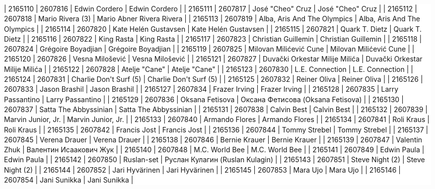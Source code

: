 | 2165110 | 2607816 | Edwin Cordero | Edwin Cordero |
| 2165111 | 2607817 | José "Cheo" Cruz | José "Cheo" Cruz |
| 2165112 | 2607818 | Mario Rivera (3) | Mario Abner Rivera Rivera |
| 2165113 | 2607819 | Alba, Aris And The Olympics | Alba, Aris And The Olympics |
| 2165114 | 2607820 | Kate Helén Gustavsen | Kate Helén Gustavsen |
| 2165115 | 2607821 | Quark T. Dietz | Quark T. Dietz |
| 2165116 | 2607822 | King Rasta | King Rasta |
| 2165117 | 2607823 | Christian Guillemin | Christian Guillemin |
| 2165118 | 2607824 | Grégoire Boyadjian | Grégoire Boyadjian |
| 2165119 | 2607825 | Milovan Milićević Cune | Milovan Milićević Cune |
| 2165120 | 2607826 | Vesna Milošević | Vesna Milošević |
| 2165121 | 2607827 | Duvački Orkestar Milije Milića | Duvački Orkestar Milije Milića |
| 2165122 | 2607828 | Atelje "Cane" | Atelje "Cane" |
| 2165123 | 2607830 | L.E. Connection | L.E. Connection |
| 2165124 | 2607831 | Charlie Don't Surf (5) | Charlie Don't Surf (5) |
| 2165125 | 2607832 | Reiner Oliva | Reiner Oliva |
| 2165126 | 2607833 | Jason Brashil | Jason Brashil |
| 2165127 | 2607834 | Frazer Irving | Frazer Irving |
| 2165128 | 2607835 | Larry Passantino | Larry Passantino |
| 2165129 | 2607836 | Oksana Fetisova | Оксана Фетисова (Oksana Fetisova) |
| 2165130 | 2607837 | Satta The Abbyssinian | Satta The Abbyssinian |
| 2165131 | 2607838 | Calvin Best | Calvin Best |
| 2165132 | 2607839 | Marvin Junior, Jr. | Marvin Junior, Jr. |
| 2165133 | 2607840 | Armando Flores | Armando Flores |
| 2165134 | 2607841 | Roli Kraus | Roli Kraus |
| 2165135 | 2607842 | Francis Jost | Francis Jost |
| 2165136 | 2607844 | Tommy Strebel | Tommy Strebel |
| 2165137 | 2607845 | Verena Drauer | Verena Drauer |
| 2165138 | 2607846 | Bernie Krauer | Bernie Krauer |
| 2165139 | 2607847 | Valentin Zhuk | Валентин Исаакович Жук |
| 2165140 | 2607848 | M.C. World Bee | M.C. World Bee |
| 2165141 | 2607849 | Edwin Paula | Edwin Paula |
| 2165142 | 2607850 | Ruslan-set | Руслан Кулагин (Ruslan Kulagin) |
| 2165143 | 2607851 | Steve Night (2) | Steve Night (2) |
| 2165144 | 2607852 | Jari Hyvärinen | Jari Hyvärinen |
| 2165145 | 2607853 | Mara Ujo | Mara Ujo |
| 2165146 | 2607854 | Jani Sunikka | Jani Sunikka |